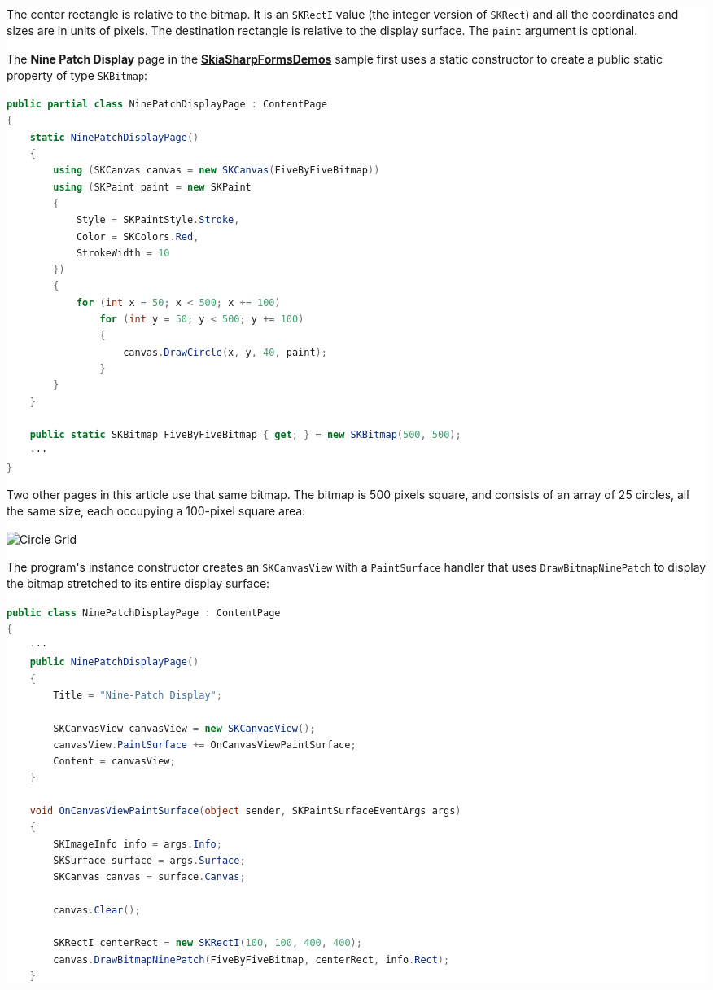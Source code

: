 The center rectangle is relative to the bitmap. It is an `SKRectI` value (the integer version of `SKRect`) and all the coordinates and sizes are in units of pixels. The destination rectangle is relative to the display surface. The `paint` argument is optional.

The **Nine Patch Display** page in the [**SkiaSharpFormsDemos**](https://docs.microsoft.com/samples/xamarin/xamarin-forms-samples/skiasharpforms-demos) sample first uses a static constructor to create a public static property of type `SKBitmap`:

```csharp
public partial class NinePatchDisplayPage : ContentPage
{
    static NinePatchDisplayPage()
    {
        using (SKCanvas canvas = new SKCanvas(FiveByFiveBitmap))
        using (SKPaint paint = new SKPaint
        {
            Style = SKPaintStyle.Stroke,
            Color = SKColors.Red,
            StrokeWidth = 10
        })
        {
            for (int x = 50; x < 500; x += 100)
                for (int y = 50; y < 500; y += 100)
                {
                    canvas.DrawCircle(x, y, 40, paint);
                }
        }
    }

    public static SKBitmap FiveByFiveBitmap { get; } = new SKBitmap(500, 500);
    ···
}
```

Two other pages in this article use that same bitmap. The bitmap is 500 pixels square, and consists of an array of 25 circles, all the same size, each occupying a 100-pixel square area:

![Circle Grid](segmented-images/CircleGrid.png "Circle Grid")

The program's instance constructor creates an `SKCanvasView` with a `PaintSurface` handler that uses `DrawBitmapNinePatch` to display the bitmap stretched to its entire display surface:

```csharp
public class NinePatchDisplayPage : ContentPage
{
    ···
    public NinePatchDisplayPage()
    {
        Title = "Nine-Patch Display";

        SKCanvasView canvasView = new SKCanvasView();
        canvasView.PaintSurface += OnCanvasViewPaintSurface;
        Content = canvasView;
    }

    void OnCanvasViewPaintSurface(object sender, SKPaintSurfaceEventArgs args)
    {
        SKImageInfo info = args.Info;
        SKSurface surface = args.Surface;
        SKCanvas canvas = surface.Canvas;

        canvas.Clear();

        SKRectI centerRect = new SKRectI(100, 100, 400, 400);
        canvas.DrawBitmapNinePatch(FiveByFiveBitmap, centerRect, info.Rect);
    }
```